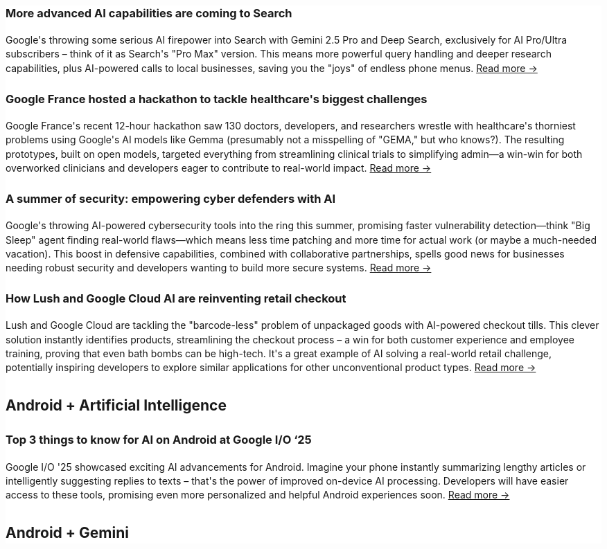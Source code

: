 ### More advanced AI capabilities are coming to Search

Google's throwing some serious AI firepower into Search with Gemini 2.5 Pro and Deep Search,  exclusively for AI Pro/Ultra subscribers – think of it as Search's  "Pro Max" version.  This means more powerful query handling and deeper research capabilities, plus AI-powered calls to local businesses, saving you the "joys" of endless phone menus. [Read more →](https://blog.google/products/search/deep-search-business-calling-google-search/)

### Google France hosted a hackathon to tackle healthcare's biggest challenges

Google France's recent 12-hour hackathon saw 130 doctors, developers, and researchers  wrestle with healthcare's thorniest problems using Google's AI models like Gemma (presumably not a misspelling of "GEMA," but who knows?).  The resulting prototypes, built on open models, targeted everything from streamlining clinical trials to simplifying admin—a win-win for both overworked clinicians and developers eager to contribute to real-world impact. [Read more →](https://blog.google/technology/health/google-france-ai-healthcare-hackathon/)

### A summer of security: empowering cyber defenders with AI

Google's throwing AI-powered cybersecurity tools into the ring this summer, promising faster vulnerability detection—think "Big Sleep" agent finding real-world flaws—which means less time patching and more time for actual work (or maybe a much-needed vacation).  This boost in defensive capabilities, combined with collaborative partnerships, spells good news for businesses needing robust security and developers wanting to build more secure systems. [Read more →](https://blog.google/technology/safety-security/cybersecurity-updates-summer-2025/)

### How Lush and Google Cloud AI are reinventing retail checkout

Lush and Google Cloud are tackling the "barcode-less" problem of unpackaged goods with AI-powered checkout tills.  This clever solution instantly identifies products, streamlining the checkout process –  a win for both customer experience and employee training, proving that even bath bombs can be high-tech.  It's a great example of AI solving a real-world retail challenge, potentially inspiring developers to explore similar applications for other unconventional product types. [Read more →](https://blog.google/around-the-globe/google-europe/united-kingdom/how-lush-and-google-cloud-ai-are-reinventing-retail-checkout/)

## Android + Artificial Intelligence

### Top 3 things to know for AI on Android at Google I/O ‘25

Google I/O '25 showcased exciting AI advancements for Android.  Imagine your phone instantly summarizing lengthy articles or intelligently suggesting replies to texts – that's the power of improved on-device AI processing.  Developers will have easier access to these tools, promising even more personalized and helpful Android experiences soon. [Read more →](https://android-developers.googleblog.com/2025/06/top-3-updates-for-ai-on-android-google-io.html)

## Android + Gemini
